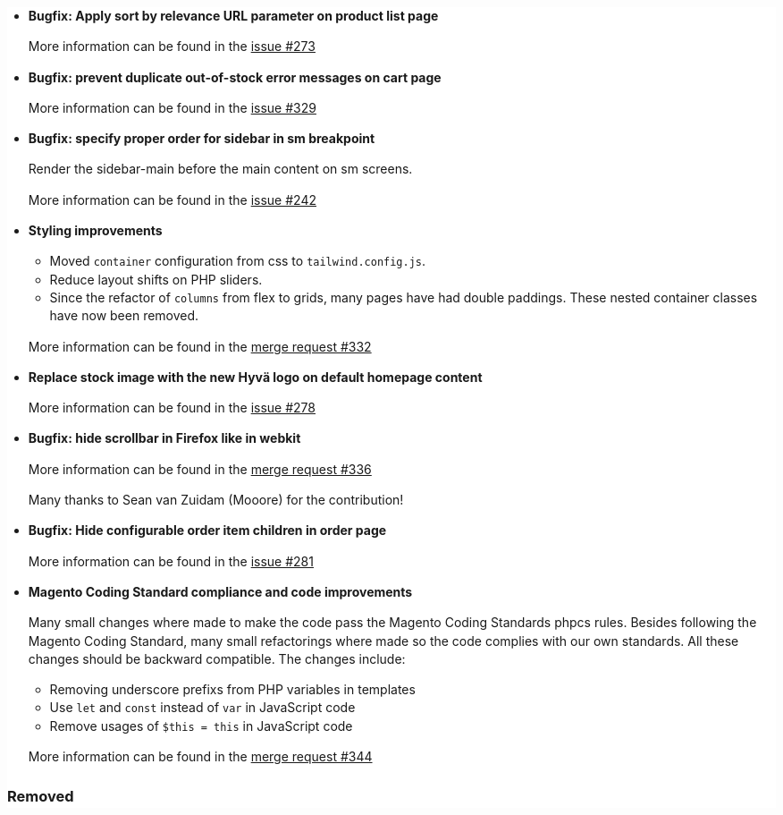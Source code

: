 - **Bugfix: Apply sort by relevance URL parameter on product list page**

  More information can be found in the [issue #273](https://gitlab.hyva.io/hyva-themes/magento2-default-theme/-/issues/273)

- **Bugfix: prevent duplicate out-of-stock error messages on cart page**

  More information can be found in the [issue #329](https://gitlab.hyva.io/hyva-themes/magento2-default-theme/-/issues/329)

- **Bugfix: specify proper order for sidebar in sm breakpoint**

  Render the sidebar-main before the main content on sm screens.

  More information can be found in the [issue #242](https://gitlab.hyva.io/hyva-themes/magento2-default-theme/-/issues/242)

- **Styling improvements**

  * Moved `container` configuration from css to `tailwind.config.js`.
  * Reduce layout shifts on PHP sliders.
  * Since the refactor of `columns` from flex to grids, many pages have had double paddings. These nested container
    classes have now been removed.
  
  More information can be found in the [merge request #332](https://gitlab.hyva.io/hyva-themes/magento2-default-theme/-/merge_requests/332)

- **Replace stock image with the new Hyvä logo on default homepage content**

  More information can be found in the [issue #278](https://gitlab.hyva.io/hyva-themes/magento2-default-theme/-/issues/278)

- **Bugfix: hide scrollbar in Firefox like in webkit**

  More information can be found in the [merge request #336](https://gitlab.hyva.io/hyva-themes/magento2-default-theme/-/merge_requests/336)

  Many thanks to Sean van Zuidam (Mooore) for the contribution!

- **Bugfix: Hide configurable order item children in order page**

  More information can be found in the [issue #281](https://gitlab.hyva.io/hyva-themes/magento2-default-theme/-/issues/281)

- **Magento Coding Standard compliance and code improvements**

  Many small changes where made to make the code pass the Magento Coding Standards phpcs rules.
  Besides following the Magento Coding Standard, many small refactorings where made so the code complies with our own
  standards. All these changes should be backward compatible. The changes include:
  - Removing underscore prefixs from PHP variables in templates
  - Use `let` and `const` instead of `var` in JavaScript code
  - Remove usages of `$this = this` in JavaScript code

  More information can be found in the [merge request #344](https://gitlab.hyva.io/hyva-themes/magento2-theme-module/-/merge_requests/344)


### Removed
